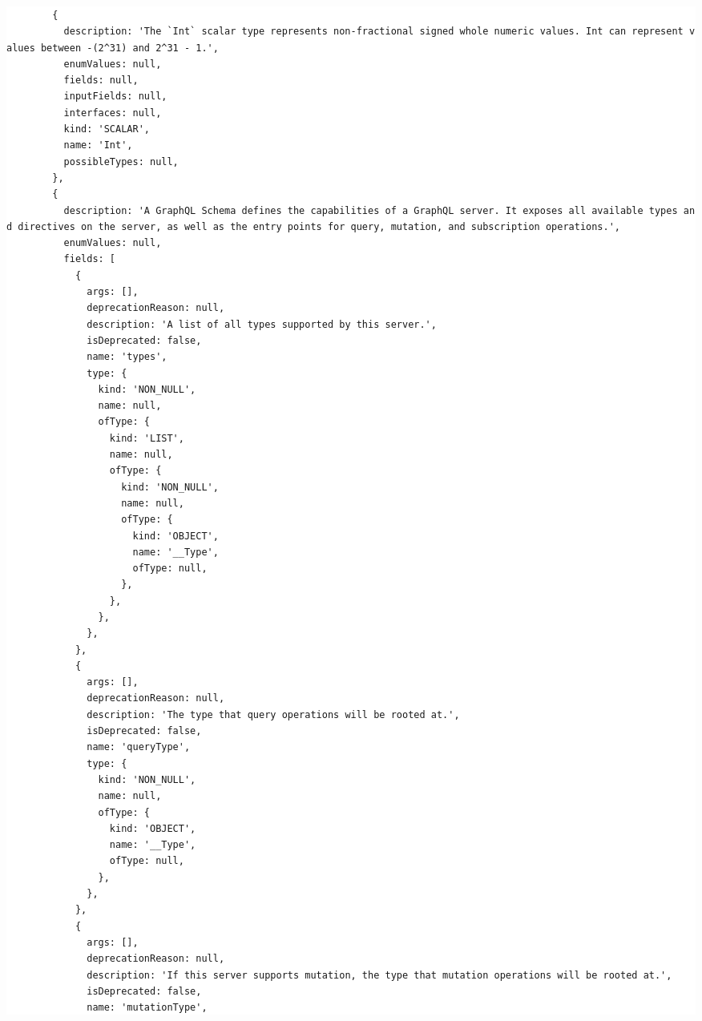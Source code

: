             {
              description: 'The `Int` scalar type represents non-fractional signed whole numeric values. Int can represent values between -(2^31) and 2^31 - 1.',
              enumValues: null,
              fields: null,
              inputFields: null,
              interfaces: null,
              kind: 'SCALAR',
              name: 'Int',
              possibleTypes: null,
            },
            {
              description: 'A GraphQL Schema defines the capabilities of a GraphQL server. It exposes all available types and directives on the server, as well as the entry points for query, mutation, and subscription operations.',
              enumValues: null,
              fields: [
                {
                  args: [],
                  deprecationReason: null,
                  description: 'A list of all types supported by this server.',
                  isDeprecated: false,
                  name: 'types',
                  type: {
                    kind: 'NON_NULL',
                    name: null,
                    ofType: {
                      kind: 'LIST',
                      name: null,
                      ofType: {
                        kind: 'NON_NULL',
                        name: null,
                        ofType: {
                          kind: 'OBJECT',
                          name: '__Type',
                          ofType: null,
                        },
                      },
                    },
                  },
                },
                {
                  args: [],
                  deprecationReason: null,
                  description: 'The type that query operations will be rooted at.',
                  isDeprecated: false,
                  name: 'queryType',
                  type: {
                    kind: 'NON_NULL',
                    name: null,
                    ofType: {
                      kind: 'OBJECT',
                      name: '__Type',
                      ofType: null,
                    },
                  },
                },
                {
                  args: [],
                  deprecationReason: null,
                  description: 'If this server supports mutation, the type that mutation operations will be rooted at.',
                  isDeprecated: false,
                  name: 'mutationType',